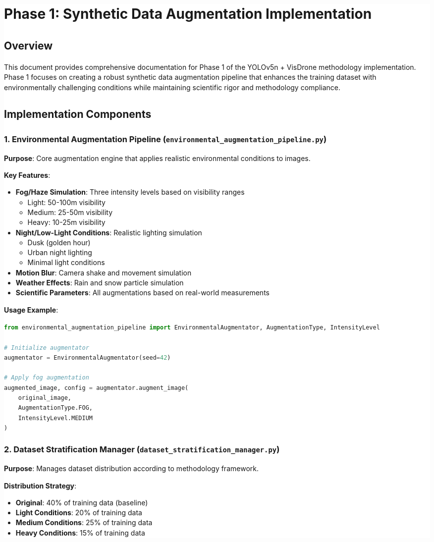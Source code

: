 # Phase 1: Synthetic Data Augmentation Implementation

## Overview

This document provides comprehensive documentation for Phase 1 of the YOLOv5n + VisDrone methodology implementation. Phase 1 focuses on creating a robust synthetic data augmentation pipeline that enhances the training dataset with environmentally challenging conditions while maintaining scientific rigor and methodology compliance.

## Implementation Components

### 1. Environmental Augmentation Pipeline (`environmental_augmentation_pipeline.py`)

**Purpose**: Core augmentation engine that applies realistic environmental conditions to images.

**Key Features**:
- **Fog/Haze Simulation**: Three intensity levels based on visibility ranges
  - Light: 50-100m visibility
  - Medium: 25-50m visibility  
  - Heavy: 10-25m visibility
- **Night/Low-Light Conditions**: Realistic lighting simulation
  - Dusk (golden hour)
  - Urban night lighting
  - Minimal light conditions
- **Motion Blur**: Camera shake and movement simulation
- **Weather Effects**: Rain and snow particle simulation
- **Scientific Parameters**: All augmentations based on real-world measurements

**Usage Example**:
```python
from environmental_augmentation_pipeline import EnvironmentalAugmentator, AugmentationType, IntensityLevel

# Initialize augmentator
augmentator = EnvironmentalAugmentator(seed=42)

# Apply fog augmentation
augmented_image, config = augmentator.augment_image(
    original_image, 
    AugmentationType.FOG, 
    IntensityLevel.MEDIUM
)
```

### 2. Dataset Stratification Manager (`dataset_stratification_manager.py`)

**Purpose**: Manages dataset distribution according to methodology framework.

**Distribution Strategy**:
- **Original**: 40% of training data (baseline)
- **Light Conditions**: 20% of training data
- **Medium Conditions**: 25% of training data
- **Heavy Conditions**: 15% of training data
